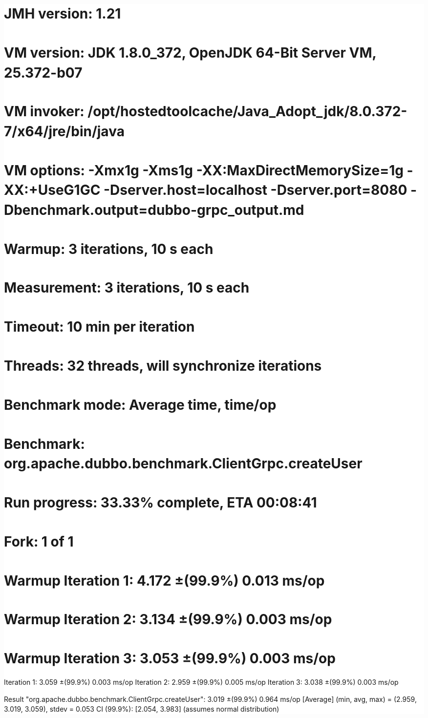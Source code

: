 
# JMH version: 1.21
# VM version: JDK 1.8.0_372, OpenJDK 64-Bit Server VM, 25.372-b07
# VM invoker: /opt/hostedtoolcache/Java_Adopt_jdk/8.0.372-7/x64/jre/bin/java
# VM options: -Xmx1g -Xms1g -XX:MaxDirectMemorySize=1g -XX:+UseG1GC -Dserver.host=localhost -Dserver.port=8080 -Dbenchmark.output=dubbo-grpc_output.md
# Warmup: 3 iterations, 10 s each
# Measurement: 3 iterations, 10 s each
# Timeout: 10 min per iteration
# Threads: 32 threads, will synchronize iterations
# Benchmark mode: Average time, time/op
# Benchmark: org.apache.dubbo.benchmark.ClientGrpc.createUser

# Run progress: 33.33% complete, ETA 00:08:41
# Fork: 1 of 1
# Warmup Iteration   1: 4.172 ±(99.9%) 0.013 ms/op
# Warmup Iteration   2: 3.134 ±(99.9%) 0.003 ms/op
# Warmup Iteration   3: 3.053 ±(99.9%) 0.003 ms/op
Iteration   1: 3.059 ±(99.9%) 0.003 ms/op
Iteration   2: 2.959 ±(99.9%) 0.005 ms/op
Iteration   3: 3.038 ±(99.9%) 0.003 ms/op


Result "org.apache.dubbo.benchmark.ClientGrpc.createUser":
  3.019 ±(99.9%) 0.964 ms/op [Average]
  (min, avg, max) = (2.959, 3.019, 3.059), stdev = 0.053
  CI (99.9%): [2.054, 3.983] (assumes normal distribution)
